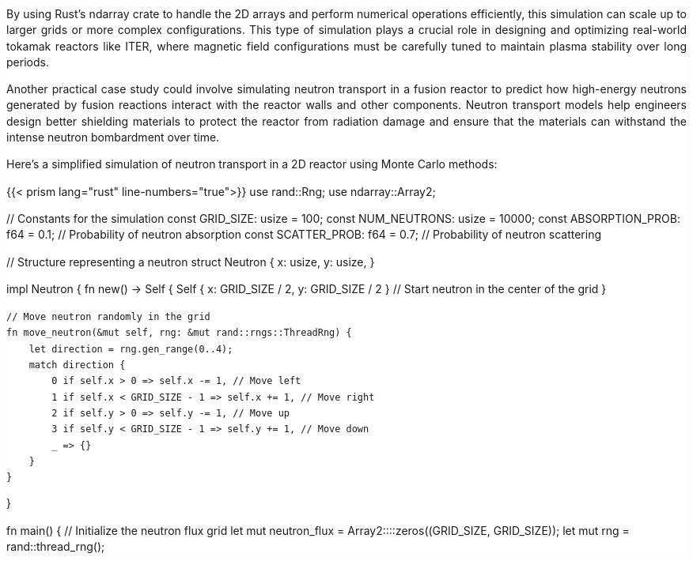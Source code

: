 <p style="text-align: justify;">
By using Rust’s ndarray crate to handle the 2D arrays and perform numerical operations efficiently, this simulation can scale up to larger grids or more complex configurations. This type of simulation plays a crucial role in designing and optimizing real-world tokamak reactors like ITER, where magnetic field configurations must be carefully tuned to maintain plasma stability over long periods.
</p>

<p style="text-align: justify;">
Another practical case study could involve simulating neutron transport in a fusion reactor to predict how high-energy neutrons generated by fusion reactions interact with the reactor walls and other components. Neutron transport models help engineers design better shielding materials to protect the reactor from radiation damage and ensure that the materials can withstand the intense neutron bombardment over time.
</p>

<p style="text-align: justify;">
Here’s a simplified simulation of neutron transport in a 2D reactor using Monte Carlo methods:
</p>

{{< prism lang="rust" line-numbers="true">}}
use rand::Rng;
use ndarray::Array2;

// Constants for the simulation
const GRID_SIZE: usize = 100;
const NUM_NEUTRONS: usize = 10000;
const ABSORPTION_PROB: f64 = 0.1; // Probability of neutron absorption
const SCATTER_PROB: f64 = 0.7; // Probability of neutron scattering

// Structure representing a neutron
struct Neutron {
    x: usize,
    y: usize,
}

impl Neutron {
    fn new() -> Self {
        Self { x: GRID_SIZE / 2, y: GRID_SIZE / 2 } // Start neutron in the center of the grid
    }

    // Move neutron randomly in the grid
    fn move_neutron(&mut self, rng: &mut rand::rngs::ThreadRng) {
        let direction = rng.gen_range(0..4);
        match direction {
            0 if self.x > 0 => self.x -= 1, // Move left
            1 if self.x < GRID_SIZE - 1 => self.x += 1, // Move right
            2 if self.y > 0 => self.y -= 1, // Move up
            3 if self.y < GRID_SIZE - 1 => self.y += 1, // Move down
            _ => {}
        }
    }
}

fn main() {
    // Initialize the neutron flux grid
    let mut neutron_flux = Array2::<f64>::zeros((GRID_SIZE, GRID_SIZE));
    let mut rng = rand::thread_rng();
